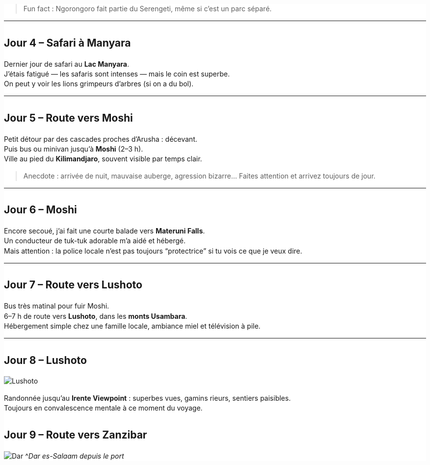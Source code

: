 > Fun fact : Ngorongoro fait partie du Serengeti, même si c’est un parc séparé.

---

## Jour 4 – Safari à Manyara

Dernier jour de safari au **Lac Manyara**.  
J’étais fatigué — les safaris sont intenses — mais le coin est superbe.  
On peut y voir les lions grimpeurs d’arbres (si on a du bol).

---

## Jour 5 – Route vers Moshi

Petit détour par des cascades proches d’Arusha : décevant.  
Puis bus ou minivan jusqu’à **Moshi** (2–3 h).  
Ville au pied du **Kilimandjaro**, souvent visible par temps clair.

> Anecdote : arrivée de nuit, mauvaise auberge, agression bizarre… Faites attention et arrivez toujours de jour.

---

## Jour 6 – Moshi

Encore secoué, j’ai fait une courte balade vers **Materuni Falls**.  
Un conducteur de tuk-tuk adorable m’a aidé et hébergé.  
Mais attention : la police locale n’est pas toujours “protectrice” si tu vois ce que je veux dire.

---

## Jour 7 – Route vers Lushoto

Bus très matinal pour fuir Moshi.  
6–7 h de route vers **Lushoto**, dans les **monts Usambara**.  
Hébergement simple chez une famille locale, ambiance miel et télévision à pile.

---

## Jour 8 – Lushoto

![Lushoto](images/blog/lushoto.jpg)

Randonnée jusqu’au **Irente Viewpoint** : superbes vues, gamins rieurs, sentiers paisibles.  
Toujours en convalescence mentale à ce moment du voyage.

## Jour 9 – Route vers Zanzibar

![Dar](images/blog/dar.jpg)
^*Dar es-Salaam depuis le port*
